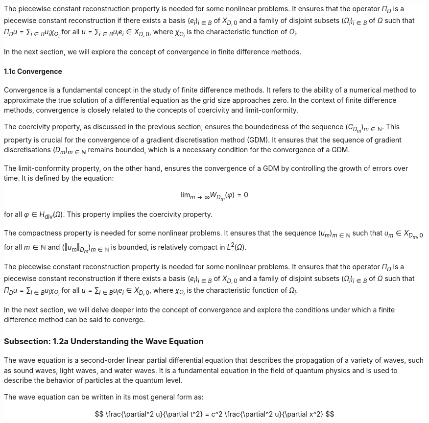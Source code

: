 The piecewise constant reconstruction property is needed for some nonlinear problems. It ensures that the operator $\Pi_D$ is a piecewise constant reconstruction if there exists a basis $(e_i)_{i\in B}$ of $X_{D,0}$ and a family of disjoint subsets $(\Omega_i)_{i\in B}$ of $\Omega$ such that $\Pi_D u = \sum_{i\in B}u_i\chi_{\Omega_i}$ for all $u=\sum_{i\in B} u_i e_i\in X_{D,0}$, where $\chi_{\Omega_i}$ is the characteristic function of $\Omega_i$.

In the next section, we will explore the concept of convergence in finite difference methods.

#### 1.1c Convergence

Convergence is a fundamental concept in the study of finite difference methods. It refers to the ability of a numerical method to approximate the true solution of a differential equation as the grid size approaches zero. In the context of finite difference methods, convergence is closely related to the concepts of coercivity and limit-conformity.

The coercivity property, as discussed in the previous section, ensures the boundedness of the sequence $(C_{D_m})_{m\in\mathbb{N}}$. This property is crucial for the convergence of a gradient discretisation method (GDM). It ensures that the sequence of gradient discretisations $(D_m)_{m\in\mathbb{N}}$ remains bounded, which is a necessary condition for the convergence of a GDM.

The limit-conformity property, on the other hand, ensures the convergence of a GDM by controlling the growth of errors over time. It is defined by the equation:

$$
\lim_{m\to\infty} W_{D_m} (\varphi) = 0
$$

for all $\varphi\in H_\operatorname{div}(\Omega)$. This property implies the coercivity property.

The compactness property is needed for some nonlinear problems. It ensures that the sequence $(u_m)_{m\in\mathbb{N}}$ such that $u_m \in X_{D_m,0}$ for all $m\in\mathbb{N}$ and $(\Vert u_m \Vert_{D_m})_{m\in\mathbb{N}}$ is bounded, is relatively compact in $L^2(\Omega)$.

The piecewise constant reconstruction property is needed for some nonlinear problems. It ensures that the operator $\Pi_D$ is a piecewise constant reconstruction if there exists a basis $(e_i)_{i\in B}$ of $X_{D,0}$ and a family of disjoint subsets $(\Omega_i)_{i\in B}$ of $\Omega$ such that $\Pi_D u = \sum_{i\in B}u_i\chi_{\Omega_i}$ for all $u=\sum_{i\in B} u_i e_i\in X_{D,0}$, where $\chi_{\Omega_i}$ is the characteristic function of $\Omega_i$.

In the next section, we will delve deeper into the concept of convergence and explore the conditions under which a finite difference method can be said to converge.




### Subsection: 1.2a Understanding the Wave Equation

The wave equation is a second-order linear partial differential equation that describes the propagation of a variety of waves, such as sound waves, light waves, and water waves. It is a fundamental equation in the field of quantum physics and is used to describe the behavior of particles at the quantum level.

The wave equation can be written in its most general form as:

$$
\frac{\partial^2 u}{\partial t^2} = c^2 \frac{\partial^2 u}{\partial x^2}
$$
